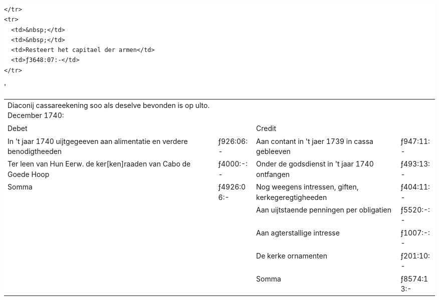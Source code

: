     </tr>
    <tr>
      <td>&nbsp;</td>
      <td>&nbsp;</td>
      <td>Resteert het capitael der armen</td>
      <td>ƒ3648:07:-</td>
    </tr>
  </tbody>
</table>
'

<table>
  <tbody>
    <tr>
      <td>Diaconij cassareekening soo als deselve bevonden is op ulto. December 1740:</td>
    </tr>
    <tr>
      <td>Debet</td>
      <td>&nbsp;</td>
      <td>Credit</td>
    </tr>
    <tr>
      <td>In 't jaar 1740 uijtgegeeven aan alimentatie en verdere benodigtheeden</td>
      <td>ƒ926:06:-</td>
      <td>Aan contant in 't jaer 1739 in cassa gebleeven</td>
      <td>ƒ947:11:-</td>
    </tr>
    <tr>
      <td>Ter leen van Hun Eerw. de ker[ken]raaden van Cabo de Goede Hoop</td>
      <td>ƒ4000:-:-</td>
      <td>Onder de godsdienst in 't jaar 1740 ontfangen</td>
      <td>ƒ493:13:-</td>
    </tr>
    <tr>
      <td>Somma</td>
      <td>ƒ4926:06:-</td>
      <td>Nog weegens intressen, giften, kerkegeregtigheeden</td>
      <td>ƒ404:11:-</td>
    </tr>
    <tr>
      <td>&nbsp;</td>
      <td>&nbsp;</td>
      <td>Aan uijtstaende penningen per obligatien</td>
      <td>ƒ5520:-:-</td>
    </tr>
    <tr>
      <td>&nbsp;</td>
      <td>&nbsp;</td>
      <td>Aan agterstallige intresse</td>
      <td>ƒ1007:-:-</td>
    </tr>
    <tr>
      <td>&nbsp;</td>
      <td>&nbsp;</td>
      <td>De kerke ornamenten</td>
      <td>ƒ201:10:-</td>
    </tr>
    <tr>
      <td>&nbsp;</td>
      <td>&nbsp;</td>
      <td>Somma</td>
      <td>ƒ8574:13:-</td>
    </tr>
    <tr>

[^1]: In die Haagse kopie verbeter na*aangepresenteert*.
[^2]: 'n Middelnederlandse skryfwyse vir*roekeloos*.
[^3]: C.683*Origineel Placcaat Boek*, 11/25.10.1740, pp. 65-107; M. K. Jeffreys (red.):*Kaapse Plakkaatboek II*(11.10.1740) , pp. 175-195.
[^4]: C.683*Origineel Placcaat Boek*, 19/30.1.1741, pp. 115-118; M. K. Jeffreys (red.):*Kaapse Plakkaatboek II*(19.1.1741) , pp. 196-197.
[^5]: In die Haagse kopie staan ook*vilipendentie*i.p.v.*vilipendie*.
[^6]: Die gekursiveerde woord is later tussen die reëls ingeskryf.
[^7]: Die skribent van die Haagse kopie het ook geskryf*suppleeeren*i.p.v.*suppleeren*.
[^8]:  <span style="border-bottom: 2px dotted #FF0000;">Buffeljagsrivier</span> , oos van <span style="border-bottom: 2px dotted #FF0000;">Swellendam</span> , is een van die oudste plekname ten ooste van die <span style="border-bottom: 2px dotted #FF0000;">Hottentots Hollandberge</span> . Jan Lourens Visser vermeld dit reeds in 1676 in sy reisjoernaal en daarna ook Isak Schrijver in 1689. Dit was van die vroegste tye die plek waar die Kompanjie se veeruilekspedisies en die <span style="border-bottom: 2px dotted #FF0000;">Hottentotte</span> mekaar ontmoet het.
[^9]: Weens die goeie weiding in die omgewing, het die Kompanjie 'n veepos in die <span style="border-bottom: 2px dotted #FF0000;">Soetmelksvlei</span> gehad.
[^10]: Die <span style="border-bottom: 2px dotted #FF0000;">Sonderendrivier</span> , 'n sytak van die <span style="border-bottom: 2px dotted #FF0000;">Breërivier</span> , word reeds in 1668 in Hieronimus Cruse se reisverhaal vermeld.
[^11]: Jan van Riebeeck het in 1657 'n graanskuur vir die Kompanjie by <span style="border-bottom: 2px dotted #FF0000;">Rondebosch</span> laat oprig wat as " <span style="border-bottom: 2px dotted #FF0000;">de schuur</span> " bekend geraak het. Dié naam was die voorloper van die latere <span style="border-bottom: 2px dotted #FF0000;">Groote Schuur</span> .
[^12]: C.293*Memoriën en Rapporten*, 24.1.1741, pp. 141-146.
[^13]: Die skrywers van sowel die oorspronklike memorie as die Haagse kopie het ook die Franse woord*soupe*i.p.v. van die Nederlandse*soep*verkies.
[^14]: 'n Vernederlandsde vorm van die Frans*en train*: in gang, in volle gang.
[^15]: In die Haagse kopie verbeter na*alles wat daartoe vereijsch word*.
[^16]: Abraham de Villiers (1707-1763) was die seun van die Hugenote-egpaar Jacques de Villiers en Marguerite Gardiol. Hy is op 29.5.1735 met nog 'n Hugenote-afstammeling, Susanna Joubert, getroud. sy is egter die volgende jaar, waarskynlik met die geboorte van hulle eerste kind, oorlede en op 31.11.1737 is De Villiers weer met Johanna Lombard (1721-1772) getroud.
[^17]: C.678*Eed Boek*, 7.2.1741, pp. 16 en 28.
[^18]: C.240*Requesten en Nominatiën*, 1741, ongedateer, pp. 30-31.
[^19]: Die gekursiveerde woord is tussen die reëls ingeskryf.
[^20]: Godlieb Willer van Danzig is op 17.9.1741 met Maria Anna Grove getroud, maar is minder as drie maande later, op 11.12.1741, oorlede. Hulle enigste kind, Godlieb Andries, is eers enkele maande na Willer se dood gebore.
[^21]: C.240*Requesten en Nominatiën*, 1741, ongedateer, pp. 44-45.
[^22]: Gerlag en Godert Johan van Gendt was die kinders uit ds. Van Gendt se eerste huwelik met Johanna Roukens, en hulle is in 1724 en 1725 onderskeidelik in Nederland gebore. Toe ds. Van Gendt in 1744 oorlede is, was Gerlag nog steeds in Nederland en Godert Johan waarskynlik reeds oorlede.
[^23]:  <span style="border-bottom: 2px dotted #FF0000;">Paradys</span> was een van die Kompanjie se houtbosse agter <span style="border-bottom: 2px dotted #FF0000;">Tafelberg</span> in die omgewing van die huidige <span style="border-bottom: 2px dotted #FF0000;">Constantianek</span> en <span style="border-bottom: 2px dotted #FF0000;">Kirstenbosch</span> . Die hoof van die houtkappers dáár was Simon Hofman. (C.240*Requesten en Nominatiën*, 1741, ongedateer, pp. 42-43.)
[^24]: C.240*Requesten en Nominatiën*, 1741, ongedateer, pp. 6-29, 32-41 en 46-63; C.J.2774*Procuratiën*, 7.1.1741-16.2.1741, pp. 158-185, 190-195, 199-202 en 207-224.
[^25]: In die Haagse kopie verbeter na Le Sueur.
[^26]: Willem van Kerkhoff van Yzendyke was 'n korporaal toe hy in 1728 na die Kaap gekom het. In 1734 is hy as eerste klerk van die Politieke Raad benoem. Uit sy huwelik met Magdalena Kreitsman is slegs een seun, Johannes Wilhelmus, gebore. Van Kerkhoff is in 1753 oorlede.
[^27]: Johannes Needer van Amsterdam het in 1721 buite die Kompanjiesdiens na die Kaap gekom. In 1727 het hy as adjunkfiskaal in diens getree. Hy is op 28.12.1721 met Beatrix Louw, die weduwee van Jan Groot, getroud.
[^28]: Frederik Rhenius van Strelitz was die seun van Isaak Rhenius en Anna Schoester en 'n broer van kaptein Johan Tobias Rhenius. Hy is op 4.9.1735 met Apollonia Africana Bergh, die weduwee van Jan Alders, getroud. Sy was die dogter van kaptein Olof Bergh en Anna de Koning.
[^29]: Renault Berthault de St. Jean is in 1692 in <span style="border-bottom: 2px dotted #FF0000;">Sancerry</span> , <span style="border-bottom: 2px dotted #FF0000;">Frankryk</span> , gebore. Hy het in 1712 as chirurg by die V.O.C. in diens getree en was die skeepsdokter op <span style="border-bottom: 2px dotted #0000FF;">Meijnden</span> toe hy in 1719 as onderchirurg in die hospitaal aan die Kaap aangestel is. Sy vrou, Anna Fourdrinier, en hulle seun het die volgende jaar ook na die Kaap gekom. Anna Fourdrinier is in 1721 oorlede en op 14.12.1721 is hy weer met Martha Sollier getroud. De St. Jean is op 11.3.1763 oorlede.
[^30]: Hy was die oudste kind van Johannes Tobias Rhenius en Engela Bergh. Hy het in Oktober 1730 op twaalfjarige ouderdom by die Kompanjie in diens getree en het vinnig opgang gemaak. In 1745 het hy die eerste landdros van die distrik <span style="border-bottom: 2px dotted #FF0000;">Swellendam</span> geword, maar vier jaar later het hy die Kompanjie se diens verlaat en 'n vryburger geword. Sowel Rhenius as sy vrou is in 1755 oorlede.
[^31]: Dirk Wydenaar van Nimwegen was die seun van Johannes Hermanus Wydenaar en Petronella van Wessem. Hy was 'n skeepsdokter op <span style="border-bottom: 2px dotted #0000FF;">Velsen</span> toe hy in 1738 aan land gebring is om chirurg in die Kompanjieshospitaal aan die Kaap te word. In 1753 het hy uit die diens getree en as vryburger in die <span style="border-bottom: 2px dotted #FF0000;">Tafelvallei</span> bly woon. Wydenaar is op 24.5.1739 met Catharina Mostert getroud en na haar dood is hy weer op 23.11.1755 met Aletta Susanna Eksteen, die weduwee van Ryno Berthault de St. Jean, getroud. Hy is op 7.6.1762 oorlede.
[^32]: Johannes Needer jr. was die seun van Johannes Needer en Beatrix Louw. Sy vrou, Alida Raams, met wie hy in 1748 getroud is, en hulle enigste kind, Beatrix Alida, is albei op 12.8.1755, dertien dae na Needer self, oorlede.
[^33]: Hy was die oudste kind van Renault Berthault de St. Jean en Anna Fourdrinier en is in Amsterdam gebore. Op 5.1.1734 het hy as soldaat by die Kompanjie in diens getree. De St. Jean is in 1744 met Aletta Susanna Eksteen getroud.
[^34]: Hy was die seun van Hendrik Abraham de Vries en Johanna van Es en hy is in 1714 aan die Kaap gebore.
[^35]: Adriaan van Schoor, 'n seun van Jan van Schoor en Elisabeth Maas, is in 1722 aan die Kaap gebore. Hy is op 15.3.1744 met Susanna Cruywagen getroud.
[^36]: Thomas Swellengrebel van Archangel was sedert 1739 'n assistent in die sekretarie van die Politieke Raad. Hy is op 26.7.1744 met Johanna de Wit getroud. Kort daarna het hy sy ontslag gevra en in April 1745 het hy en sy vrou na Nederland vertrek.
[^37]: Johannes Bacheracht van Archangel was sedert 1739 as 'n assistent op die sekretarie van die Politieke Raad werksaam. Hy het in 1748 na <span style="border-bottom: 2px dotted #FF0000;">Europa</span> teruggekeer.
[^38]: Visscher en sy gesin was passasiers op <span style="border-bottom: 2px dotted #0000FF;">Beukesteijn</span> .
[^39]: Jan Govaarts van Middelburg was die skipper van die <span style="border-bottom: 2px dotted #0000FF;">Sara Jacoba</span> .
[^40]: Reynier Brugman van Amsterdam was die skipper van <span style="border-bottom: 2px dotted #0000FF;">Vreeland</span> .
[^41]: Jan de Boer van Buiksloot was die skipper van <span style="border-bottom: 2px dotted #0000FF;">Beukesteijn</span> .
[^42]: Jan de Wit van Kopenhagen was die skipper van <span style="border-bottom: 2px dotted #0000FF;">Hofwegen</span> .
[^43]: Hendrik van Rhaa van Rotterdam was die skipper van <span style="border-bottom: 2px dotted #0000FF;">Rijnhuijsen</span> .
[^44]: Jan van Thiel van Leijerdorp was die skipper van <span style="border-bottom: 2px dotted #0000FF;">Ouwerkerk</span> .
[^45]: Frans van Nek van Amsterdam was die skipper van <span style="border-bottom: 2px dotted #0000FF;">Gooidschalksoord</span> .
[^46]: Jan Bijland van Middelburg was die skipper van <span style="border-bottom: 2px dotted #0000FF;">Everswaard</span> .
[^47]: Jan Reijnders van Middelburg was die skipper van <span style="border-bottom: 2px dotted #0000FF;">Nieuw Walcheren</span> .
[^48]: Frans de Put van Amsterdam was die skipper van <span style="border-bottom: 2px dotted #0000FF;">Hilverbeek</span> .
[^49]: Hy was die boekhouer op <span style="border-bottom: 2px dotted #0000FF;">Everswaard</span> .
[^50]: Deur die kopiïs van die Haagse kopie verbeter na*te ondersoeken*.
[^51]: C.358*Attestatiën*, 8.2.1741, pp. 27-30.
[^52]: C.661*Scheeps- en andere Journalen*: skeepsjoernaal van <span style="border-bottom: 2px dotted #0000FF;">Brak</span> , 22.10.1740-26.12.1740, pp. 160-187.
[^53]: Die skrywer het eers geskryf*om*en dit later verander na*en*.
[^54]: 'n Besluit van die raad om tekorte in die ladings van die skepe <span style="border-bottom: 2px dotted #0000FF;">Batavier</span> en die <span style="border-bottom: 2px dotted #0000FF;">Huijs te Foreest</span> en in die pakhuis as verliese af te skryf en om beskadigde goedere in die pakhuis te verkoop, is hieronder weggelaat. (C.33*Resolutiën*, 21.2.1741, pp. 87-90; C.358*Attestatiën*, 21.2.1741, pp. 47-48.)
[^55]: C.240*Requesten en Nominatiën*, 1741, ongedateer, pp. 64-65.
[^56]: Hy het later na die Kaap teruggekeer, want op 5.12.1745 is hy met Hester Bosman getroud.
[^57]: C.240*Requesten en Nominatiën*, 1741, ongedateer, pp. 66-67.
[^58]: De Maregnault, sy vrou en vier kinders was onder die passasiers aan boord <span style="border-bottom: 2px dotted #0000FF;">Everswaard</span> .
[^59]: C.240*Requesten en Nominatiën*, 1741, ongedateer, pp. 68-69.
[^60]: Coenraad Spee van Amsterdam was van 31.5.1712 tot 14.3.1713 as skoenmaker aan Jan Basilius Krygsmar verhuur.
[^61]: C.240*Requesten en Nominatiën*, 1741, ongedateer, pp. 70-71.
[^62]: C.25*Resolutiën*, 6.4.1730, pp. 67-68; G. C. de Wet (red.):*Resolusies van die Politieke Raad*VIII (6.4.1730) , p. 89.
[^63]: C.293*Memoriën en Rapporten*, 1739-1741: burgerkrygsraad, <span style="border-bottom: 2px dotted #FF0000;">Stellenbosch</span> - Goew. en Raad, Kaap, ongedateer, pp. 149-151.
[^64]: Johannes Louw (1694-1770) was 'n seun van Pieter Jansz Louw en Elisabeth Wendels. Hy is op 20.10.1725 met Margaretha Gildenhuys getroud.
[^65]: Gerrit van der Byl (1704-1767) , die oudste seun van Pieter van der Byl en Hester Terwinkel, is op 13.6.1745 met Elisabeth Grove (1728-1785) getroud. Hy het op die plaas <span style="border-bottom: 2px dotted #FF0000;">Leeuwenhoek</span> in <span style="border-bottom: 2px dotted #FF0000;">Drakenstein</span> en sedert 1744 op die familieplaas <span style="border-bottom: 2px dotted #FF0000;">Vredenburg</span> by <span style="border-bottom: 2px dotted #FF0000;">Stellenbosch</span> geboer.
[^66]: Pieter du Toit (1697-1768) was 'n seun van die <span style="border-bottom: 2px dotted #FF0000;">Franse</span> Hugenote-egpaar Francois du Toit en Susanna Seugnet. Hy was getroud met Elisabeth Rousseau (1696-1785) .
[^67]: Dwangarbeid.
[^68]: 'n Seestraat in die Oos-Indiese argipel tussen Java en <span style="border-bottom: 2px dotted #FF0000;">Sumatra</span> .